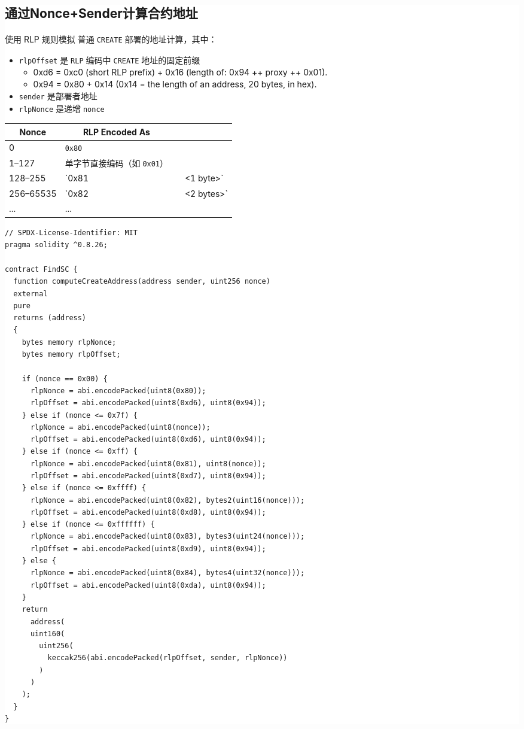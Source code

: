 ## 通过Nonce+Sender计算合约地址
使用 RLP 规则模拟 普通 `CREATE` 部署的地址计算，其中： 
- `rlpOffset` 是 `RLP` 编码中 `CREATE` 地址的固定前缀 
  - 0xd6 = 0xc0 (short RLP prefix) + 0x16 (length of: 0x94 ++ proxy ++ 0x01). 
  - 0x94 = 0x80 + 0x14 (0x14 = the length of an address, 20 bytes, in hex).
- `sender` 是部署者地址 
- `rlpNonce` 是递增 `nonce`

| Nonce     | RLP Encoded As    |   |             |
| --------- | ----------------- | - | ----------- |
| 0         | `0x80`            |   |             |
| 1–127     | 单字节直接编码（如 `0x01`） |   |             |
| 128–255   | \`0x81            |   | <1 byte>\`  |
| 256–65535 | \`0x82            |   | <2 bytes>\` |
| ...       | ...               |   |             |

```solidity
// SPDX-License-Identifier: MIT
pragma solidity ^0.8.26;

contract FindSC {
  function computeCreateAddress(address sender, uint256 nonce)
  external
  pure
  returns (address)
  {
    bytes memory rlpNonce;
    bytes memory rlpOffset;

    if (nonce == 0x00) {
      rlpNonce = abi.encodePacked(uint8(0x80));
      rlpOffset = abi.encodePacked(uint8(0xd6), uint8(0x94));
    } else if (nonce <= 0x7f) {
      rlpNonce = abi.encodePacked(uint8(nonce));
      rlpOffset = abi.encodePacked(uint8(0xd6), uint8(0x94));
    } else if (nonce <= 0xff) {
      rlpNonce = abi.encodePacked(uint8(0x81), uint8(nonce));
      rlpOffset = abi.encodePacked(uint8(0xd7), uint8(0x94));
    } else if (nonce <= 0xffff) {
      rlpNonce = abi.encodePacked(uint8(0x82), bytes2(uint16(nonce)));
      rlpOffset = abi.encodePacked(uint8(0xd8), uint8(0x94));
    } else if (nonce <= 0xffffff) {
      rlpNonce = abi.encodePacked(uint8(0x83), bytes3(uint24(nonce)));
      rlpOffset = abi.encodePacked(uint8(0xd9), uint8(0x94));
    } else {
      rlpNonce = abi.encodePacked(uint8(0x84), bytes4(uint32(nonce)));
      rlpOffset = abi.encodePacked(uint8(0xda), uint8(0x94));
    }
    return
      address(
      uint160(
        uint256(
          keccak256(abi.encodePacked(rlpOffset, sender, rlpNonce))
        )
      )
    );
  }
}
```
